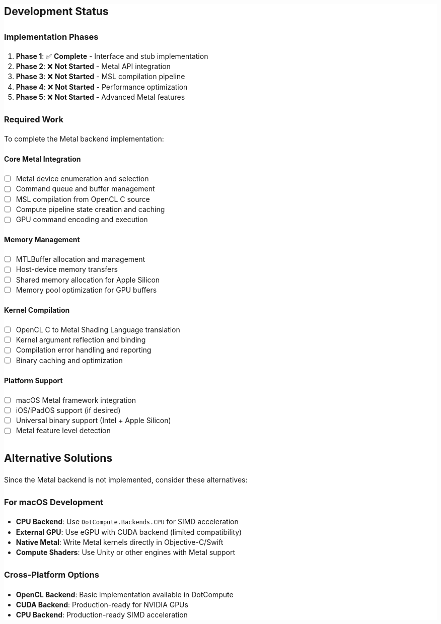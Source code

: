 ## Development Status

### Implementation Phases
1. **Phase 1**: ✅ **Complete** - Interface and stub implementation
2. **Phase 2**: ❌ **Not Started** - Metal API integration  
3. **Phase 3**: ❌ **Not Started** - MSL compilation pipeline
4. **Phase 4**: ❌ **Not Started** - Performance optimization
5. **Phase 5**: ❌ **Not Started** - Advanced Metal features

### Required Work
To complete the Metal backend implementation:

#### Core Metal Integration
- [ ] Metal device enumeration and selection
- [ ] Command queue and buffer management  
- [ ] MSL compilation from OpenCL C source
- [ ] Compute pipeline state creation and caching
- [ ] GPU command encoding and execution

#### Memory Management
- [ ] MTLBuffer allocation and management
- [ ] Host-device memory transfers
- [ ] Shared memory allocation for Apple Silicon
- [ ] Memory pool optimization for GPU buffers

#### Kernel Compilation
- [ ] OpenCL C to Metal Shading Language translation
- [ ] Kernel argument reflection and binding
- [ ] Compilation error handling and reporting
- [ ] Binary caching and optimization

#### Platform Support
- [ ] macOS Metal framework integration
- [ ] iOS/iPadOS support (if desired)
- [ ] Universal binary support (Intel + Apple Silicon)
- [ ] Metal feature level detection

## Alternative Solutions

Since the Metal backend is not implemented, consider these alternatives:

### For macOS Development
- **CPU Backend**: Use `DotCompute.Backends.CPU` for SIMD acceleration
- **External GPU**: Use eGPU with CUDA backend (limited compatibility)
- **Native Metal**: Write Metal kernels directly in Objective-C/Swift
- **Compute Shaders**: Use Unity or other engines with Metal support

### Cross-Platform Options  
- **OpenCL Backend**: Basic implementation available in DotCompute
- **CUDA Backend**: Production-ready for NVIDIA GPUs
- **CPU Backend**: Production-ready SIMD acceleration
